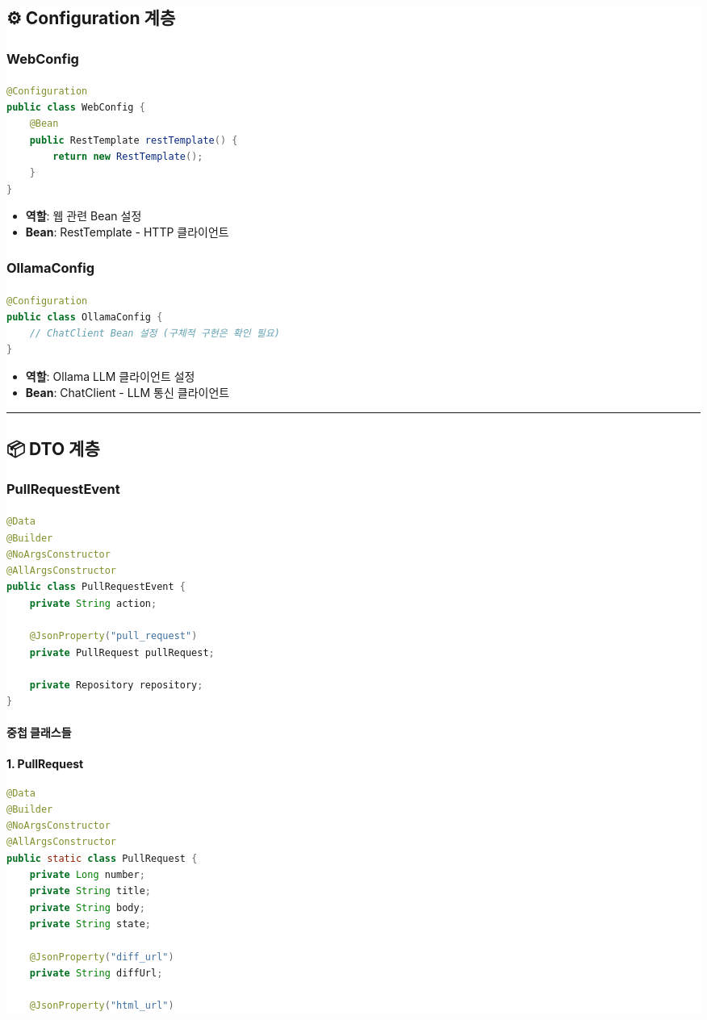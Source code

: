 
## ⚙️ Configuration 계층

### **WebConfig**
```java
@Configuration
public class WebConfig {
    @Bean
    public RestTemplate restTemplate() {
        return new RestTemplate();
    }
}
```
- **역할**: 웹 관련 Bean 설정
- **Bean**: RestTemplate - HTTP 클라이언트

### **OllamaConfig**
```java
@Configuration
public class OllamaConfig {
    // ChatClient Bean 설정 (구체적 구현은 확인 필요)
}
```
- **역할**: Ollama LLM 클라이언트 설정
- **Bean**: ChatClient - LLM 통신 클라이언트

---

## 📦 DTO 계층

### **PullRequestEvent**
```java
@Data
@Builder
@NoArgsConstructor
@AllArgsConstructor
public class PullRequestEvent {
    private String action;
    
    @JsonProperty("pull_request")
    private PullRequest pullRequest;
    
    private Repository repository;
}
```

#### **중첩 클래스들**

**1. PullRequest**
```java
@Data
@Builder
@NoArgsConstructor
@AllArgsConstructor
public static class PullRequest {
    private Long number;
    private String title;
    private String body;
    private String state;
    
    @JsonProperty("diff_url")
    private String diffUrl;
    
    @JsonProperty("html_url")
```